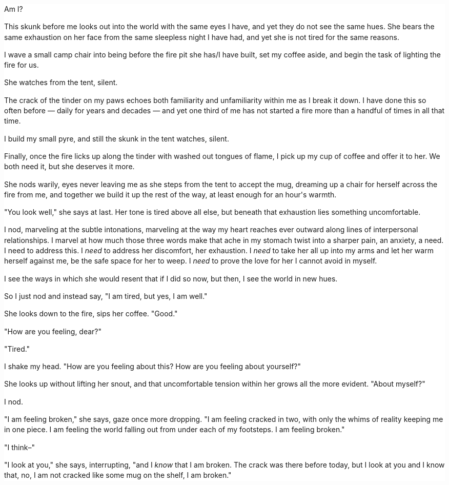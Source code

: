 Am I?

This skunk before me looks out into the world with the same eyes I have, and yet they do not see the same hues. She bears the same exhaustion on her face from the same sleepless night I have had, and yet she is not tired for the same reasons.

I wave a small camp chair into being before the fire pit she has/I have built, set my coffee aside, and begin the task of lighting the fire for us.

She watches from the tent, silent.

The crack of the tinder on my paws echoes both familiarity and unfamiliarity within me as I break it down. I have done this so often before — daily for years and decades — and yet one third of me has not started a fire more than a handful of times in all that time.

I build my small pyre, and still the skunk in the tent watches, silent.

Finally, once the fire licks up along the tinder with washed out tongues of flame, I pick up my cup of coffee and offer it to her. We both need it, but she deserves it more.

She nods warily, eyes never leaving me as she steps from the tent to accept the mug, dreaming up a chair for herself across the fire from me, and together we build it up the rest of the way, at least enough for an hour's warmth.

"You look well," she says at last. Her tone is tired above all else, but beneath that exhaustion lies something uncomfortable.

I nod, marveling at the subtle intonations, marveling at the way my heart reaches ever outward along lines of interpersonal relationships. I marvel at how much those three words make that ache in my stomach twist into a sharper pain, an anxiety, a need. I need to address this. I *need* to address her discomfort, her exhaustion. I *need* to take her all up into my arms and let her warm herself against me, be the safe space for her to weep. I *need* to prove the love for her I cannot avoid in myself.

I see the ways in which she would resent that if I did so now, but then, I see the world in new hues.

So I just nod and instead say, "I am tired, but yes, I am well."

She looks down to the fire, sips her coffee. "Good."

"How are you feeling, dear?"

"Tired."

I shake my head. "How are you feeling about this? How are you feeling about yourself?"

She looks up without lifting her snout, and that uncomfortable tension within her grows all the more evident. "About myself?"

I nod.

"I am feeling broken," she says, gaze once more dropping. "I am feeling cracked in two, with only the whims of reality keeping me in one piece. I am feeling the world falling out from under each of my footsteps. I am feeling broken."

"I think–"

"I look at you," she says, interrupting, "and I *know* that I am broken. The crack was there before today, but I look at you and I know that, no, I am not cracked like some mug on the shelf, I am broken."
